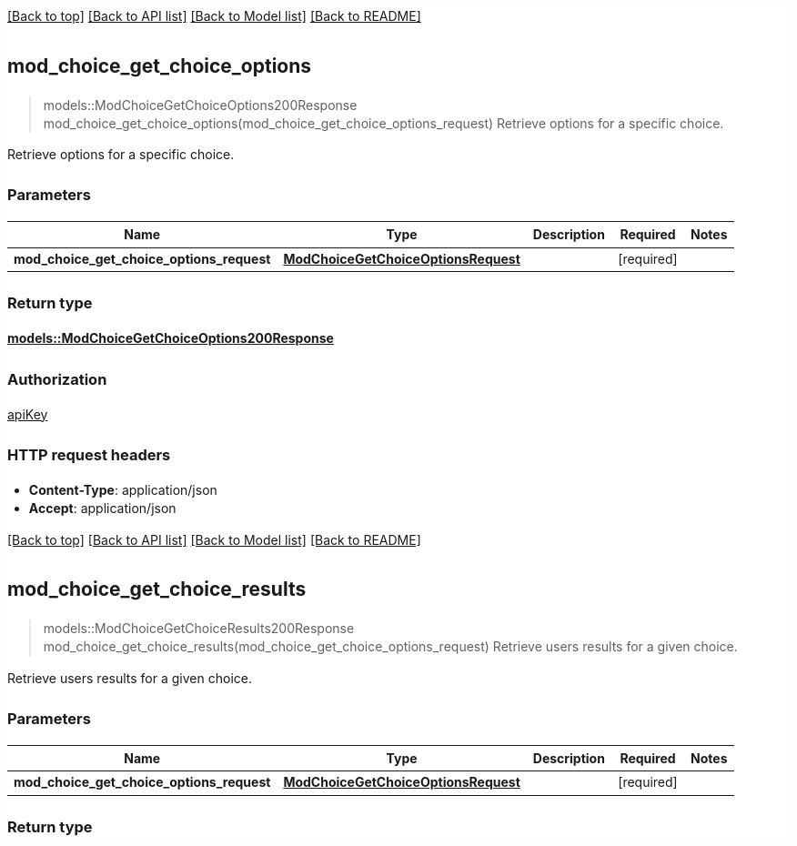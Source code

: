 [[Back to top]](#) [[Back to API list]](../README.md#documentation-for-api-endpoints) [[Back to Model list]](../README.md#documentation-for-models) [[Back to README]](../README.md)


## mod_choice_get_choice_options

> models::ModChoiceGetChoiceOptions200Response mod_choice_get_choice_options(mod_choice_get_choice_options_request)
Retrieve options for a specific choice.

Retrieve options for a specific choice.

### Parameters


Name | Type | Description  | Required | Notes
------------- | ------------- | ------------- | ------------- | -------------
**mod_choice_get_choice_options_request** | [**ModChoiceGetChoiceOptionsRequest**](ModChoiceGetChoiceOptionsRequest.md) |  | [required] |

### Return type

[**models::ModChoiceGetChoiceOptions200Response**](mod_choice_get_choice_options_200_response.md)

### Authorization

[apiKey](../README.md#apiKey)

### HTTP request headers

- **Content-Type**: application/json
- **Accept**: application/json

[[Back to top]](#) [[Back to API list]](../README.md#documentation-for-api-endpoints) [[Back to Model list]](../README.md#documentation-for-models) [[Back to README]](../README.md)


## mod_choice_get_choice_results

> models::ModChoiceGetChoiceResults200Response mod_choice_get_choice_results(mod_choice_get_choice_options_request)
Retrieve users results for a given choice.

Retrieve users results for a given choice.

### Parameters


Name | Type | Description  | Required | Notes
------------- | ------------- | ------------- | ------------- | -------------
**mod_choice_get_choice_options_request** | [**ModChoiceGetChoiceOptionsRequest**](ModChoiceGetChoiceOptionsRequest.md) |  | [required] |

### Return type
